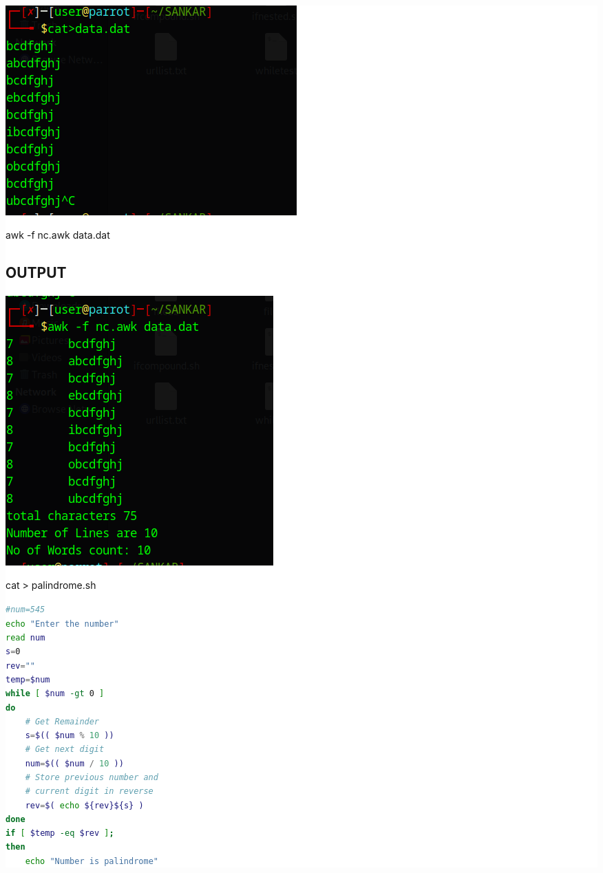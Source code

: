 ![alt text](87.png)

awk -f nc.awk data.dat

## OUTPUT 
 ![alt text](88.png)
 
cat > palindrome.sh
```bash
#num=545
echo "Enter the number"
read num
s=0
rev=""
temp=$num
while [ $num -gt 0 ]
do
	# Get Remainder
	s=$(( $num % 10 ))
	# Get next digit
	num=$(( $num / 10 ))
	# Store previous number and
	# current digit in reverse
	rev=$( echo ${rev}${s} )
done
if [ $temp -eq $rev ];
then
	echo "Number is palindrome"
```